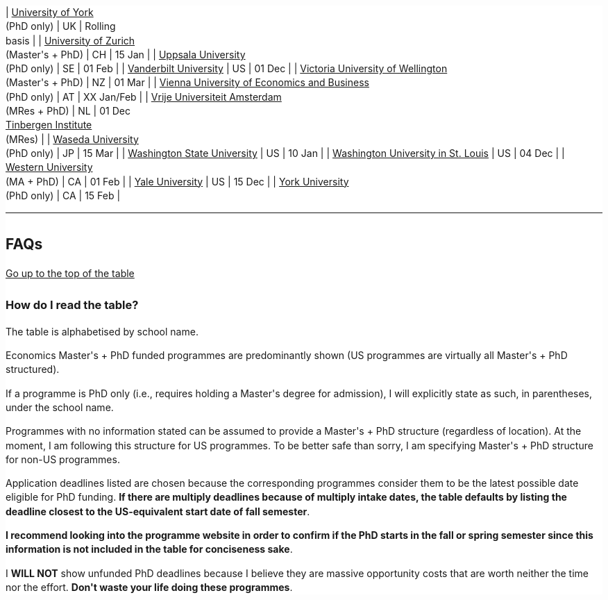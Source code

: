 | [University of York](https://www.york.ac.uk/economics/study/postgraduate-research/phd-economics/)<br>(PhD only)                                                      | UK      | Rolling<br>basis |
| [University of Zurich](https://www.econ.uzh.ch/en/study/phd/zurichgse/faq.html)<br>(Master's + PhD)                                                                  | CH      | 15 Jan   |
| [Uppsala University](https://www.uu.se/en/department/economics/education/phd-programme-in-economics/applications-and-admissions)<br>(PhD only)                       | SE      | 01 Feb   |
| [Vanderbilt University](https://as.vanderbilt.edu/economics/phd-admissions/)                                                                                         | US      | 01 Dec   |
| [Victoria University of Wellington](https://www.wgtn.ac.nz/fgr/apply/how/entry-requirements)<br>(Master's + PhD)                                                     | NZ      | 01 Mar   |
| [Vienna University of Economics and Business](https://www.wu.ac.at/en/economics/study/phd-economics/admission)<br>(PhD only)                                         | AT      | XX Jan/Feb |
| [Vrije Universiteit Amsterdam](https://vu.nl/en/about-vu/faculties/school-of-business-and-economics/more-about/phd-at-sbe)<br>(MRes + PhD)                           | NL      | 01 Dec<br>[Tinbergen Institute](https://tinbergen.nl/admissions)<br>(MRes) |
| [Waseda University](https://www.waseda.jp/fpse/gse/en/applicants/process/)<br>(PhD only)                                                                             | JP      | 15 Mar   |
| [Washington State University](https://gradschool.wsu.edu/degrees/doctor-of-philosophy-economics/)                                                                    | US      | 10 Jan   |
| [Washington University in St. Louis](https://economics.wustl.edu/phd-admissions)                                                                                     | US      | 04 Dec   |
| [Western University](https://economics.uwo.ca/graduate/future_students/admission_requirements.html)<br>(MA + PhD)                                                    | CA      | 01 Feb   |
| [Yale University](https://gsas.yale.edu/admissions/phdmasters-application-process/dates-deadlines)                                                                   | US      | 15 Dec   |
| [York University](https://futurestudents.yorku.ca/graduate/programs/economics)<br>(PhD only)                                                                         | CA      | 15 Feb   |

* * *

## FAQs

[Go up to the top of the table](#this-table-currently-shows-221-schools)

### How do I read the table?

The table is alphabetised by school name.

Economics Master's + PhD funded programmes are predominantly shown (US programmes
are virtually all Master's + PhD structured).

If a programme is PhD only (i.e., requires holding a Master's degree for admission),
I will explicitly state as such, in parentheses, under the school name.

Programmes with no information stated can be assumed to provide a Master's + PhD
structure (regardless of location). At the moment, I am following this structure
for US programmes. To be better safe than sorry, I am specifying Master's + PhD
structure for non-US programmes.

Application deadlines listed are chosen because the corresponding programmes
consider them to be the latest possible date eligible for PhD funding. **If there
are multiply deadlines because of multiply intake dates, the table defaults by
listing the deadline closest to the US-equivalent start date of fall semester**.

**I recommend looking into the programme website in order to confirm if the PhD
starts in the fall or spring semester since this information is not included in
the table for conciseness sake**.

I **WILL NOT** show unfunded PhD deadlines because I believe they are massive
opportunity costs that are worth neither the time nor the effort. **Don't waste
your life doing these programmes**.
